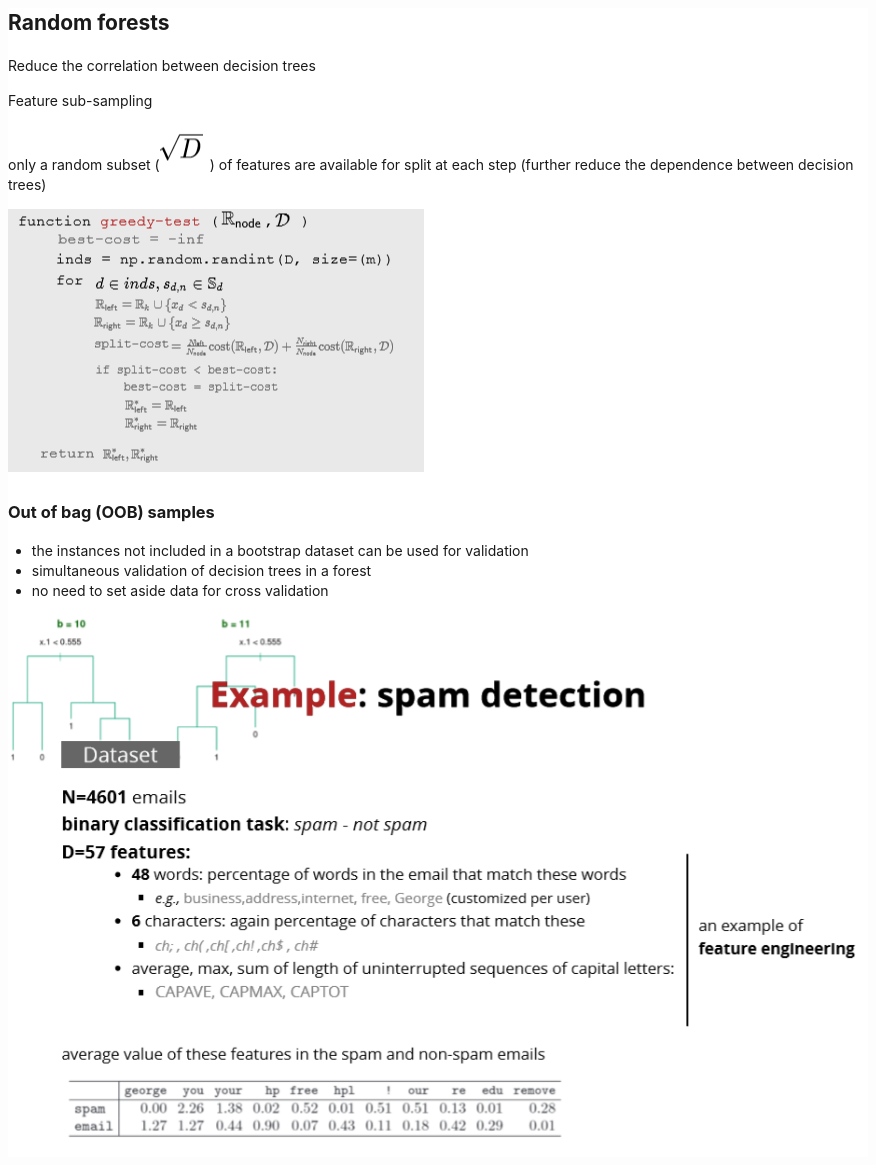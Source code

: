 ## Random forests

Reduce the correlation between decision trees

Feature sub-sampling

only a random subset (![](.gitbook/assets/220.png)) of features are available for split at each step (further reduce the dependence between decision trees)

![](.gitbook/assets/221.png)

### Out of bag (OOB) samples

* the instances not included in a bootstrap dataset can be used for validation
* simultaneous validation of decision trees in a forest
* no need to set aside data for cross validation

![](.gitbook/assets/222.png)
